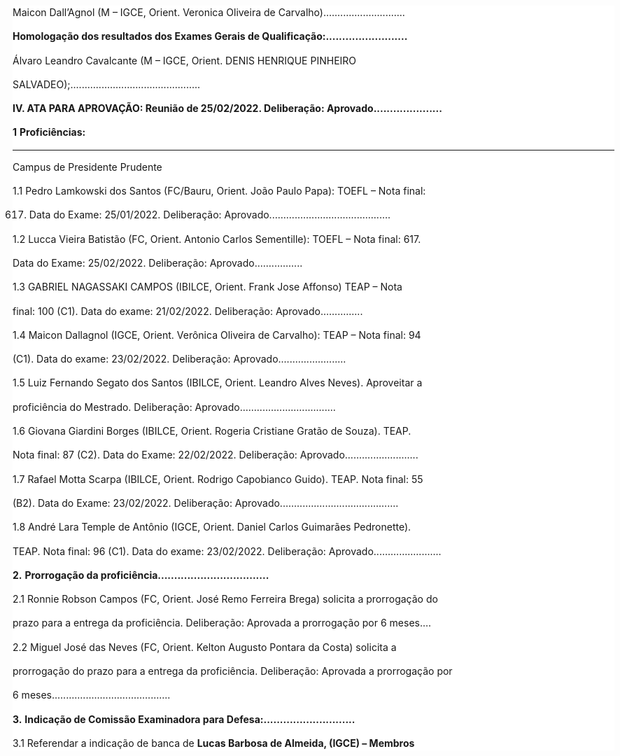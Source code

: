 Maicon Dall’Agnol (M – IGCE, Orient. Veronica Oliveira de Carvalho).............................

**Homologação dos resultados dos Exames Gerais de Qualificação:.........................**

Álvaro Leandro Cavalcante (M – IGCE, Orient. DENIS HENRIQUE PINHEIRO

SALVADEO);..............................................

**IV. ATA PARA APROVAÇÃO: Reunião de 25/02/2022. Deliberação: Aprovado.....................**

**1** **Proficiências:**


-----

Campus de Presidente Prudente


1.1 Pedro Lamkowski dos Santos (FC/Bauru, Orient. João Paulo Papa): TOEFL – Nota final:

617. Data do Exame: 25/01/2022. Deliberação: Aprovado...........................................

1.2 Lucca Vieira Batistão (FC, Orient. Antonio Carlos Sementille): TOEFL – Nota final: 617.

Data do Exame: 25/02/2022. Deliberação: Aprovado.................

1.3 GABRIEL NAGASSAKI CAMPOS (IBILCE, Orient. Frank Jose Affonso) TEAP – Nota

final: 100 (C1). Data do exame: 21/02/2022. Deliberação: Aprovado...............

1.4 Maicon Dallagnol (IGCE, Orient. Verônica Oliveira de Carvalho): TEAP – Nota final: 94

(C1). Data do exame: 23/02/2022. Deliberação: Aprovado........................

1.5 Luiz Fernando Segato dos Santos (IBILCE, Orient. Leandro Alves Neves). Aproveitar a

proficiência do Mestrado. Deliberação: Aprovado..................................

1.6 Giovana Giardini Borges (IBILCE, Orient. Rogeria Cristiane Gratão de Souza). TEAP.

Nota final: 87 (C2). Data do Exame: 22/02/2022. Deliberação: Aprovado..........................

1.7 Rafael Motta Scarpa (IBILCE, Orient. Rodrigo Capobianco Guido). TEAP. Nota final: 55

(B2). Data do Exame: 23/02/2022. Deliberação: Aprovado..........................................

1.8 André Lara Temple de Antônio (IGCE, Orient. Daniel Carlos Guimarães Pedronette).

TEAP. Nota final: 96 (C1). Data do exame: 23/02/2022. Deliberação: Aprovado........................

**2.** **Prorrogação da proficiência..................................**

2.1 Ronnie Robson Campos (FC, Orient. José Remo Ferreira Brega) solicita a prorrogação do

prazo para a entrega da proficiência. Deliberação: Aprovada a prorrogação por 6 meses....

2.2 Miguel José das Neves (FC, Orient. Kelton Augusto Pontara da Costa) solicita a

prorrogação do prazo para a entrega da proficiência. Deliberação: Aprovada a prorrogação por

6 meses..........................................

**3.** **Indicação de Comissão Examinadora para Defesa:............................**

3.1 Referendar a indicação de banca de **Lucas Barbosa de Almeida, (IGCE) – Membros**
